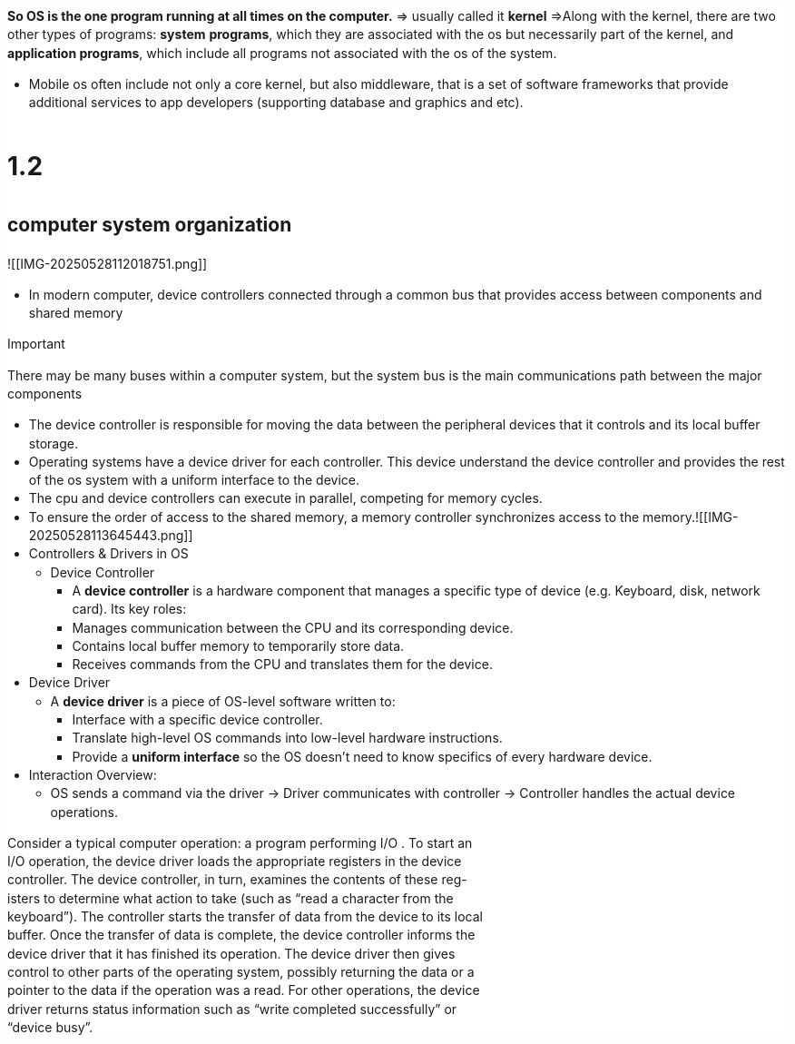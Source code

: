**So OS is the one program running at all times on the computer.** => usually called it **kernel** =>Along with the kernel, there are two other types of programs: **system** **programs**, which they are associated with the os but necessarily part of the kernel, and **application programs**, which include all programs not associated with the os of the system.
- Mobile os often include not only a core kernel, but also middleware, that is a set of software frameworks that provide additional services to app developers (supporting database and graphics and etc).
# 1.2
## computer system organization
![[IMG-20250528112018751.png]]
- In modern computer, device controllers connected through a common bus that provides access between components and shared memory
> [!IMPORTANT] 
> There may be many buses within a computer system, but the system bus is the main communications path between the major components
- The device controller is responsible for moving the data between the peripheral devices that it controls and its local buffer storage.
- Operating systems have a device driver for each controller. This device understand the device controller and provides the rest of the os system with a uniform interface to the device.
- The cpu and device controllers can execute in parallel, competing for memory cycles.
- To ensure the order of access to the shared memory, a memory controller synchronizes access to the memory.![[IMG-20250528113645443.png]]
- Controllers & Drivers in OS
	- Device Controller
		- A **device controller** is a hardware component that manages a specific type of device (e.g. Keyboard, disk, network card). Its key roles:
		- Manages communication between the CPU and its corresponding device.
		- Contains local buffer memory to temporarily store data.
		- Receives commands from the CPU and translates them for the device.
- Device Driver
	- A **device driver** is a piece of OS-level software written to:
		- Interface with a specific device controller.
		- Translate high-level OS commands into low-level hardware instructions.
		- Provide a **uniform interface** so the OS doesn’t need to know specifics of every hardware device.
- Interaction Overview:
	- OS sends a command via the driver → Driver communicates with controller → Controller handles the actual device operations.
	  
Consider a typical computer operation: a program performing I/O . To start an  
I/O operation, the device driver loads the appropriate registers in the device  
controller. The device controller, in turn, examines the contents of these reg-  
isters to determine what action to take (such as “read a character from the  
keyboard”). The controller starts the transfer of data from the device to its local  
buffer. Once the transfer of data is complete, the device controller informs the  
device driver that it has finished its operation. The device driver then gives  
control to other parts of the operating system, possibly returning the data or a  
pointer to the data if the operation was a read. For other operations, the device  
driver returns status information such as “write completed successfully” or  
“device busy”.
